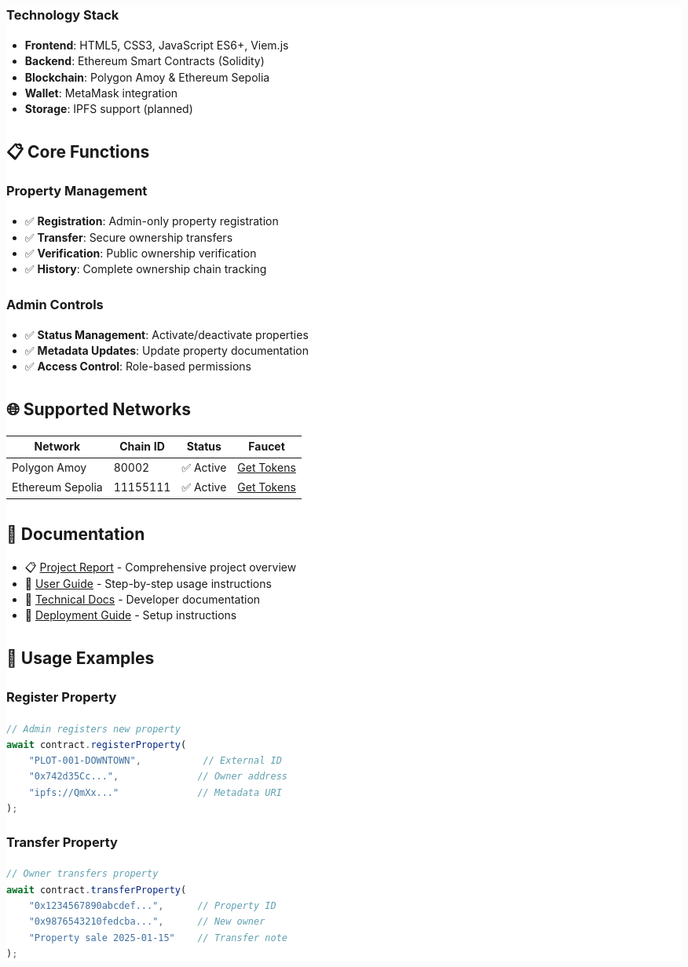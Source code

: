 ### **Technology Stack**
- **Frontend**: HTML5, CSS3, JavaScript ES6+, Viem.js
- **Backend**: Ethereum Smart Contracts (Solidity)
- **Blockchain**: Polygon Amoy & Ethereum Sepolia
- **Wallet**: MetaMask integration
- **Storage**: IPFS support (planned)

## 📋 **Core Functions**

### **Property Management**
- ✅ **Registration**: Admin-only property registration
- ✅ **Transfer**: Secure ownership transfers
- ✅ **Verification**: Public ownership verification
- ✅ **History**: Complete ownership chain tracking

### **Admin Controls**
- ✅ **Status Management**: Activate/deactivate properties
- ✅ **Metadata Updates**: Update property documentation
- ✅ **Access Control**: Role-based permissions

## 🌐 **Supported Networks**

| Network | Chain ID | Status | Faucet |
|---------|----------|--------|---------|
| Polygon Amoy | 80002 | ✅ Active | [Get Tokens](https://faucet.polygon.technology/) |
| Ethereum Sepolia | 11155111 | ✅ Active | [Get Tokens](https://sepoliafaucet.com) |

## 📖 **Documentation**

- 📋 [Project Report](PROJECT_REPORT.md) - Comprehensive project overview
- 👥 [User Guide](USER_GUIDE.md) - Step-by-step usage instructions
- 🔧 [Technical Docs](TECHNICAL_DOCS.md) - Developer documentation
- 🚀 [Deployment Guide](TECHNICAL_DOCS.md#deployment-guide) - Setup instructions

## 🎯 **Usage Examples**

### **Register Property**
```javascript
// Admin registers new property
await contract.registerProperty(
    "PLOT-001-DOWNTOWN",           // External ID
    "0x742d35Cc...",              // Owner address
    "ipfs://QmXx..."              // Metadata URI
);
```

### **Transfer Property**
```javascript
// Owner transfers property
await contract.transferProperty(
    "0x1234567890abcdef...",      // Property ID
    "0x9876543210fedcba...",      // New owner
    "Property sale 2025-01-15"    // Transfer note
);
```
